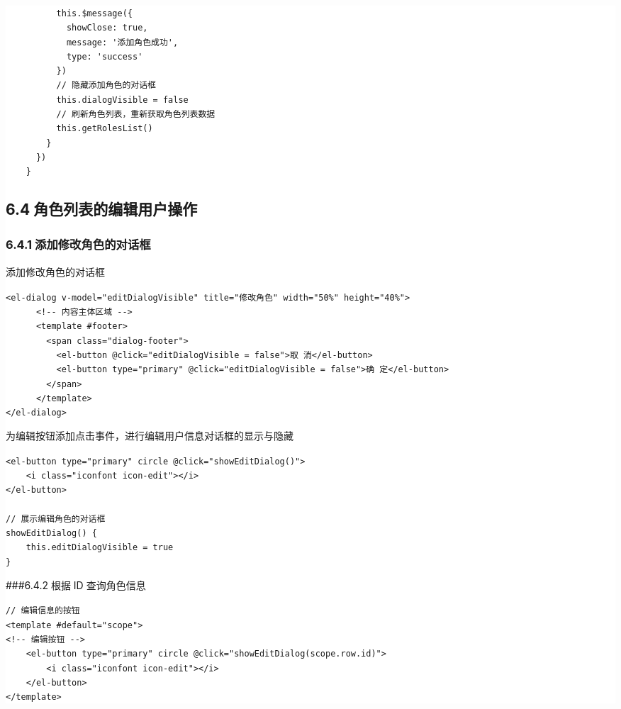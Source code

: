````````
          this.$message({
            showClose: true,
            message: '添加角色成功',
            type: 'success'
          })
          // 隐藏添加角色的对话框
          this.dialogVisible = false
          // 刷新角色列表，重新获取角色列表数据
          this.getRolesList()
        }
      })
    }
````````

## 6.4 角色列表的编辑用户操作

### 6.4.1 添加修改角色的对话框

添加修改角色的对话框

```````
<el-dialog v-model="editDialogVisible" title="修改角色" width="50%" height="40%">
      <!-- 内容主体区域 -->
      <template #footer>
        <span class="dialog-footer">
          <el-button @click="editDialogVisible = false">取 消</el-button>
          <el-button type="primary" @click="editDialogVisible = false">确 定</el-button>
        </span>
      </template>
</el-dialog>
```````

为编辑按钮添加点击事件，进行编辑用户信息对话框的显示与隐藏

```````
<el-button type="primary" circle @click="showEditDialog()">
	<i class="iconfont icon-edit"></i>
</el-button>

// 展示编辑角色的对话框
showEditDialog() {
	this.editDialogVisible = true
}
```````

###6.4.2 根据 ID 查询角色信息

```````
// 编辑信息的按钮
<template #default="scope">
<!-- 编辑按钮 -->
	<el-button type="primary" circle @click="showEditDialog(scope.row.id)">
		<i class="iconfont icon-edit"></i>
	</el-button>
</template>
```````
